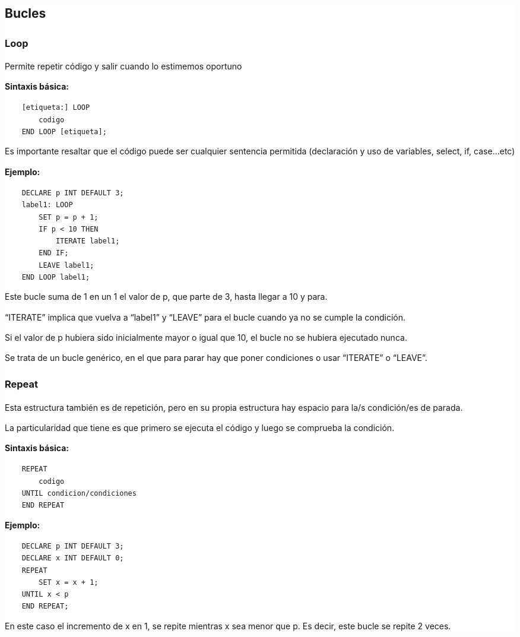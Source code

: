 ## Bucles
### Loop

Permite repetir código y salir cuando lo estimemos oportuno

**Sintaxis básica:** 
```
    [etiqueta:] LOOP
        codigo
    END LOOP [etiqueta];
```

Es importante resaltar que el código puede ser cualquier sentencia permitida (declaración y uso de variables, select, if, case…etc)

**Ejemplo:**
```
    DECLARE p INT DEFAULT 3;
    label1: LOOP
        SET p = p + 1;	
        IF p < 10 THEN
            ITERATE label1;
        END IF;
        LEAVE label1;
    END LOOP label1;
```

Este bucle suma de 1 en un 1 el valor de p, que parte de 3, hasta llegar a 10 y para.
	
“ITERATE” implica que vuelva a “label1” y “LEAVE” para el bucle cuando ya no se cumple la condición.

Si el valor de p hubiera sido inicialmente mayor o igual que 10, el bucle no se hubiera ejecutado nunca. 

Se trata de un bucle genérico, en el que para parar hay que poner condiciones o usar “ITERATE” o “LEAVE”.


### Repeat
Esta estructura también es de repetición, pero en su propia estructura hay espacio para la/s condición/es de parada.

La particularidad que tiene es que primero se ejecuta el código y luego se comprueba la condición.

**Sintaxis básica:**
```
    REPEAT
        codigo
    UNTIL condicion/condiciones
    END REPEAT 
```
**Ejemplo:**
```
    DECLARE p INT DEFAULT 3;	
    DECLARE x INT DEFAULT 0;
    REPEAT
        SET x = x + 1;
    UNTIL x < p 
    END REPEAT;
```
En este caso el incremento de x en 1, se repite mientras x sea menor que p. Es decir, este bucle se repite 2 veces.
